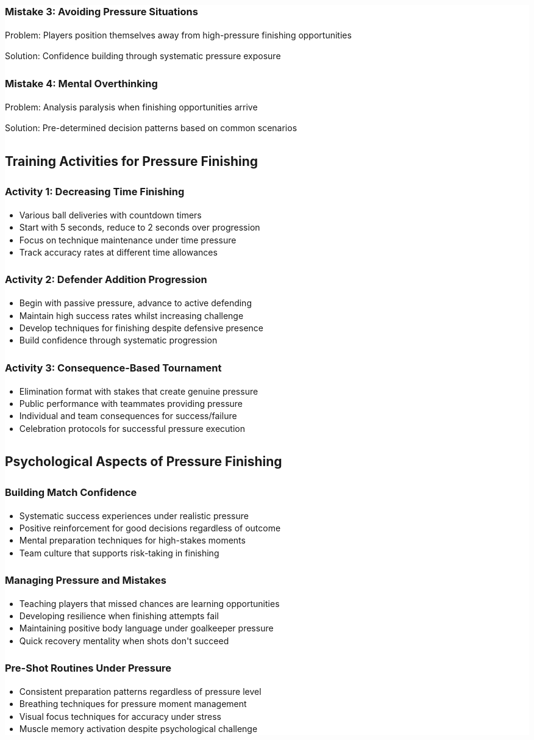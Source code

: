### Mistake 3: Avoiding Pressure Situations
Problem: Players position themselves away from high-pressure finishing opportunities

Solution: Confidence building through systematic pressure exposure

### Mistake 4: Mental Overthinking
Problem: Analysis paralysis when finishing opportunities arrive

Solution: Pre-determined decision patterns based on common scenarios

## Training Activities for Pressure Finishing

### Activity 1: Decreasing Time Finishing
- Various ball deliveries with countdown timers
- Start with 5 seconds, reduce to 2 seconds over progression
- Focus on technique maintenance under time pressure
- Track accuracy rates at different time allowances

### Activity 2: Defender Addition Progression
- Begin with passive pressure, advance to active defending
- Maintain high success rates whilst increasing challenge
- Develop techniques for finishing despite defensive presence
- Build confidence through systematic progression

### Activity 3: Consequence-Based Tournament
- Elimination format with stakes that create genuine pressure
- Public performance with teammates providing pressure
- Individual and team consequences for success/failure
- Celebration protocols for successful pressure execution

## Psychological Aspects of Pressure Finishing

### Building Match Confidence
- Systematic success experiences under realistic pressure
- Positive reinforcement for good decisions regardless of outcome
- Mental preparation techniques for high-stakes moments
- Team culture that supports risk-taking in finishing

### Managing Pressure and Mistakes
- Teaching players that missed chances are learning opportunities
- Developing resilience when finishing attempts fail
- Maintaining positive body language under goalkeeper pressure
- Quick recovery mentality when shots don't succeed

### Pre-Shot Routines Under Pressure
- Consistent preparation patterns regardless of pressure level
- Breathing techniques for pressure moment management
- Visual focus techniques for accuracy under stress
- Muscle memory activation despite psychological challenge
